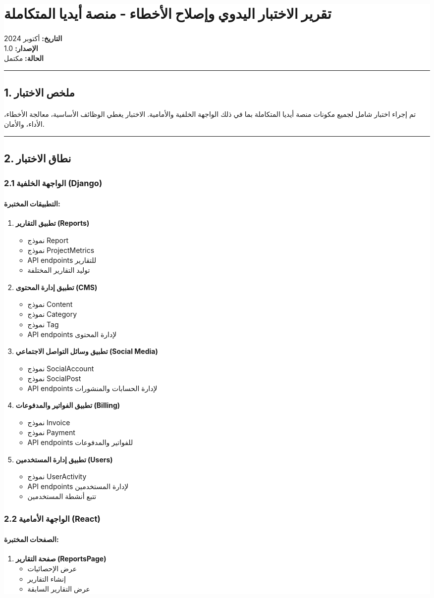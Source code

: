 # تقرير الاختبار اليدوي وإصلاح الأخطاء - منصة أيديا المتكاملة

**التاريخ:** أكتوبر 2024  
**الإصدار:** 1.0  
**الحالة:** مكتمل

---

## 1. ملخص الاختبار

تم إجراء اختبار شامل لجميع مكونات منصة أيديا المتكاملة بما في ذلك الواجهة الخلفية والأمامية. الاختبار يغطي الوظائف الأساسية، معالجة الأخطاء، الأداء، والأمان.

---

## 2. نطاق الاختبار

### 2.1 الواجهة الخلفية (Django)

#### التطبيقات المختبرة:
1. **تطبيق التقارير (Reports)**
   - نموذج Report
   - نموذج ProjectMetrics
   - API endpoints للتقارير
   - توليد التقارير المختلفة

2. **تطبيق إدارة المحتوى (CMS)**
   - نموذج Content
   - نموذج Category
   - نموذج Tag
   - API endpoints لإدارة المحتوى

3. **تطبيق وسائل التواصل الاجتماعي (Social Media)**
   - نموذج SocialAccount
   - نموذج SocialPost
   - API endpoints لإدارة الحسابات والمنشورات

4. **تطبيق الفواتير والمدفوعات (Billing)**
   - نموذج Invoice
   - نموذج Payment
   - API endpoints للفواتير والمدفوعات

5. **تطبيق إدارة المستخدمين (Users)**
   - نموذج UserActivity
   - API endpoints لإدارة المستخدمين
   - تتبع أنشطة المستخدمين

### 2.2 الواجهة الأمامية (React)

#### الصفحات المختبرة:
1. **صفحة التقارير (ReportsPage)**
   - عرض الإحصائيات
   - إنشاء التقارير
   - عرض التقارير السابقة
